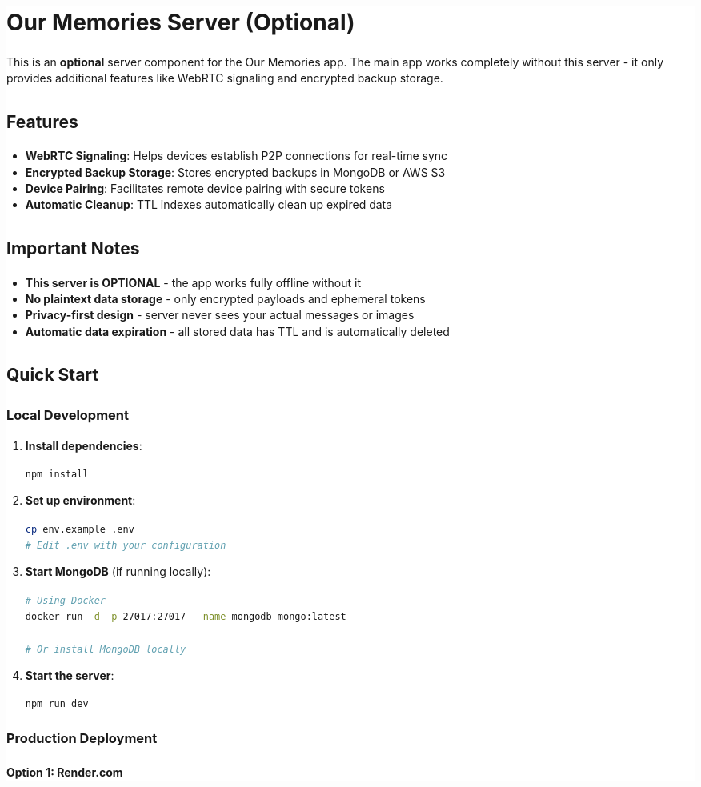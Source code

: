 # Our Memories Server (Optional)

This is an **optional** server component for the Our Memories app. The main app works completely without this server - it only provides additional features like WebRTC signaling and encrypted backup storage.

## Features

- **WebRTC Signaling**: Helps devices establish P2P connections for real-time sync
- **Encrypted Backup Storage**: Stores encrypted backups in MongoDB or AWS S3
- **Device Pairing**: Facilitates remote device pairing with secure tokens
- **Automatic Cleanup**: TTL indexes automatically clean up expired data

## Important Notes

- **This server is OPTIONAL** - the app works fully offline without it
- **No plaintext data storage** - only encrypted payloads and ephemeral tokens
- **Privacy-first design** - server never sees your actual messages or images
- **Automatic data expiration** - all stored data has TTL and is automatically deleted

## Quick Start

### Local Development

1. **Install dependencies**:
   ```bash
   npm install
   ```

2. **Set up environment**:
   ```bash
   cp env.example .env
   # Edit .env with your configuration
   ```

3. **Start MongoDB** (if running locally):
   ```bash
   # Using Docker
   docker run -d -p 27017:27017 --name mongodb mongo:latest
   
   # Or install MongoDB locally
   ```

4. **Start the server**:
   ```bash
   npm run dev
   ```

### Production Deployment

#### Option 1: Render.com
